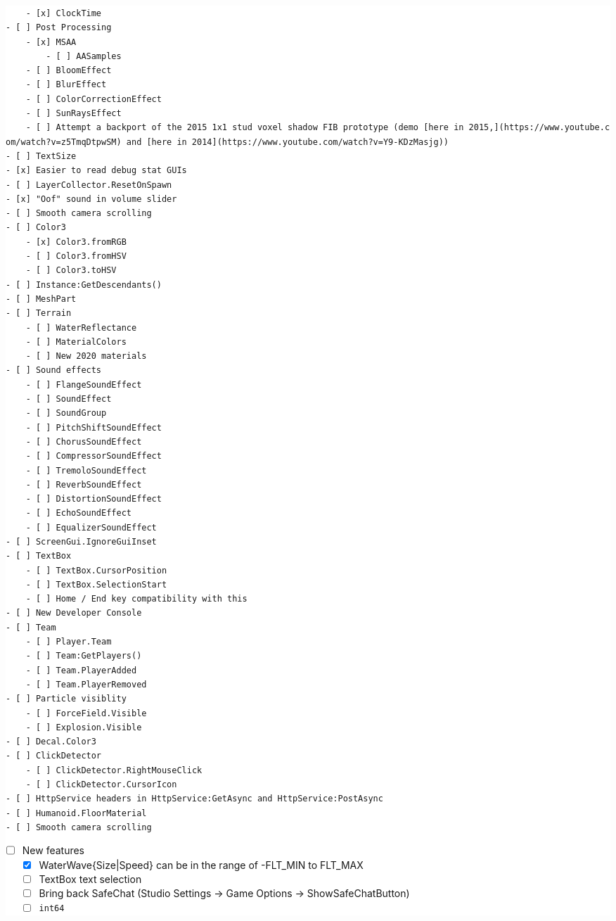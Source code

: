 		- [x] ClockTime
	- [ ] Post Processing
		- [x] MSAA
			- [ ] AASamples
		- [ ] BloomEffect
		- [ ] BlurEffect
		- [ ] ColorCorrectionEffect
		- [ ] SunRaysEffect
		- [ ] Attempt a backport of the 2015 1x1 stud voxel shadow FIB prototype (demo [here in 2015,](https://www.youtube.com/watch?v=z5TmqDtpwSM) and [here in 2014](https://www.youtube.com/watch?v=Y9-KDzMasjg))
	- [ ] TextSize
	- [x] Easier to read debug stat GUIs
	- [ ] LayerCollector.ResetOnSpawn
	- [x] "Oof" sound in volume slider
	- [ ] Smooth camera scrolling
	- [ ] Color3
		- [x] Color3.fromRGB
		- [ ] Color3.fromHSV
		- [ ] Color3.toHSV
	- [ ] Instance:GetDescendants()
	- [ ] MeshPart
	- [ ] Terrain
		- [ ] WaterReflectance
		- [ ] MaterialColors
		- [ ] New 2020 materials
	- [ ] Sound effects
		- [ ] FlangeSoundEffect
		- [ ] SoundEffect
		- [ ] SoundGroup
		- [ ] PitchShiftSoundEffect
		- [ ] ChorusSoundEffect
		- [ ] CompressorSoundEffect
		- [ ] TremoloSoundEffect
		- [ ] ReverbSoundEffect
		- [ ] DistortionSoundEffect
		- [ ] EchoSoundEffect
		- [ ] EqualizerSoundEffect
	- [ ] ScreenGui.IgnoreGuiInset
	- [ ] TextBox
		- [ ] TextBox.CursorPosition
		- [ ] TextBox.SelectionStart
		- [ ] Home / End key compatibility with this
	- [ ] New Developer Console
	- [ ] Team
		- [ ] Player.Team
		- [ ] Team:GetPlayers()
		- [ ] Team.PlayerAdded
		- [ ] Team.PlayerRemoved
	- [ ] Particle visiblity
		- [ ] ForceField.Visible
		- [ ] Explosion.Visible
	- [ ] Decal.Color3
	- [ ] ClickDetector
		- [ ] ClickDetector.RightMouseClick
		- [ ] ClickDetector.CursorIcon
	- [ ] HttpService headers in HttpService:GetAsync and HttpService:PostAsync
	- [ ] Humanoid.FloorMaterial
	- [ ] Smooth camera scrolling
- [ ] New features
	- [x] WaterWave{Size|Speed} can be in the range of -FLT_MIN to FLT_MAX
	- [ ] TextBox text selection
	- [ ] Bring back SafeChat (Studio Settings -> Game Options -> ShowSafeChatButton)
	- [ ] `int64`